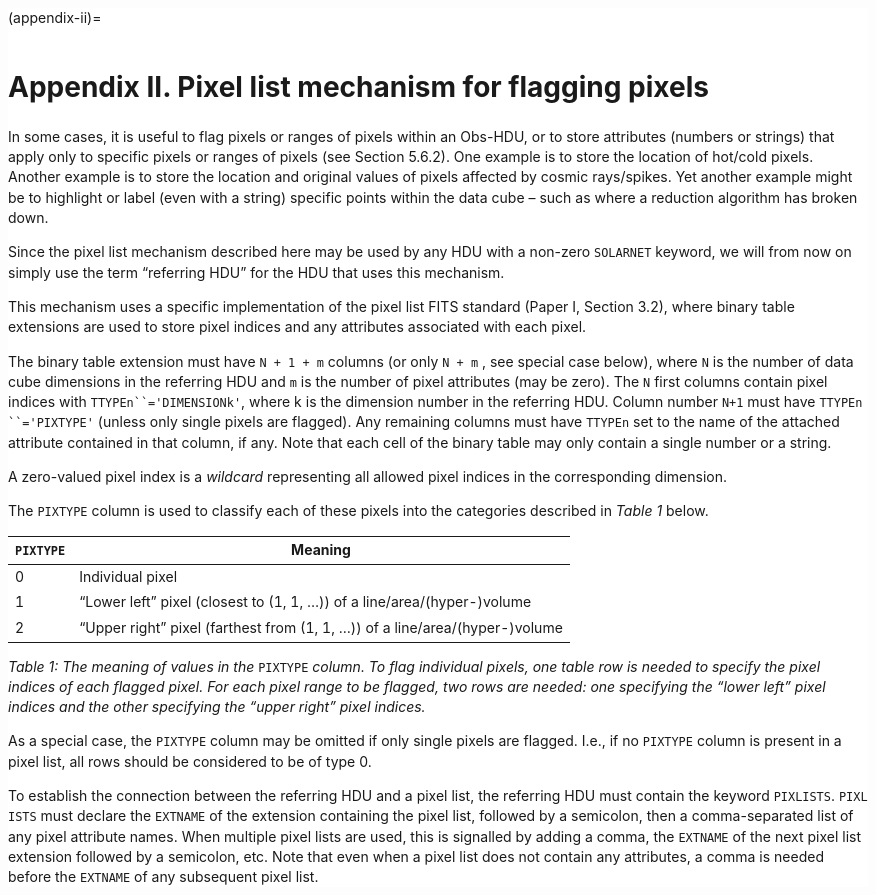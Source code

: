 (appendix-ii)=
# Appendix II. Pixel list mechanism for flagging pixels

In some cases, it is useful to flag pixels or ranges of pixels within an Obs-HDU, or to store attributes (numbers or strings) that apply only to specific pixels or ranges of pixels (see Section 5.6.2). One example is to store the location of hot/cold pixels. Another example is to store the location and original values of pixels affected by cosmic rays/spikes. Yet another example might be to highlight or label (even with a string) specific points within the data cube – such as where a reduction algorithm has broken down.

Since the pixel list mechanism described here may be used by any HDU with a non-zero `SOLARNET` keyword, we will from now on simply use the term “referring HDU” for the HDU that uses this mechanism.

This mechanism uses a specific implementation of the pixel list FITS standard (Paper I, Section 3.2), where binary table extensions are used to store pixel indices and any attributes associated with each pixel.

The binary table extension must have `N + 1 + m` columns (or only `N + m` , see special case below), where `N` is the number of data cube dimensions in the referring HDU and `m` is the number of pixel attributes (may be zero). The `N` first columns contain pixel indices with `TTYPEn``='DIMENSIONk'`, where k is the dimension number in the referring HDU. Column number `N+1` must have `TTYPEn``='PIXTYPE'` (unless only single pixels are flagged). Any remaining columns must have `TTYPEn` set to the name of the attached attribute contained in that column, if any. Note that each cell of the binary table may only contain a single number or a string.

A zero-valued pixel index is a _wildcard_ representing all allowed pixel indices in the corresponding dimension.

The `PIXTYPE` column is used to classify each of these pixels into the categories described in _Table 1_ below.

| `PIXTYPE` | Meaning |
| --- | --- |
| 0   | Individual pixel |
| 1   | “Lower left” pixel (closest to (1, 1, …)) of a line/area/(hyper-)volume |
| 2   | “Upper right” pixel (farthest from (1, 1, …)) of a line/area/(hyper-)volume |

_Table 1: The meaning of values in the_ `PIXTYPE` _column. To flag individual pixels, one table row is needed to specify the pixel indices of each flagged pixel. For each pixel range to be flagged, two rows are needed: one specifying the “lower left” pixel indices and the other specifying the “upper right” pixel indices._

As a special case, the `PIXTYPE` column may be omitted if only single pixels are flagged. I.e., if no `PIXTYPE` column is present in a pixel list, all rows should be considered to be of type 0.

To establish the connection between the referring HDU and a pixel list, the referring HDU must contain the keyword `PIXLISTS`. `PIXLISTS` must declare the `EXTNAME` of the extension containing the pixel list, followed by a semicolon, then a comma-separated list of any pixel attribute names. When multiple pixel lists are used, this is signalled by adding a comma, the `EXTNAME` of the next pixel list extension followed by a semicolon, etc. Note that even when a pixel list does not contain any attributes, a comma is needed before the `EXTNAME` of any subsequent pixel list.

